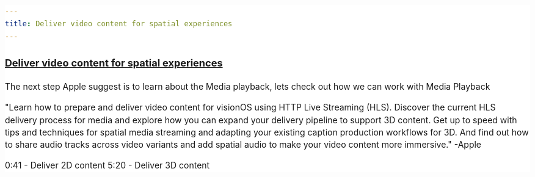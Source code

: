 ```yaml
---
title: Deliver video content for spatial experiences
---
```


### [Deliver video content for spatial experiences](https://developer.apple.com/videos/play/wwdc2023/10071/)

The next step Apple suggest is to learn about the Media playback, lets check out how we can work with Media Playback

"Learn how to prepare and deliver video content for visionOS using HTTP Live Streaming (HLS). Discover the current HLS delivery process for media and explore how you can expand your delivery pipeline to support 3D content. Get up to speed with tips and techniques for spatial media streaming and adapting your existing caption production workflows for 3D. And find out how to share audio tracks across video variants and add spatial audio to make your video content more immersive."
-Apple

0:41 - Deliver 2D content
5:20 - Deliver 3D content